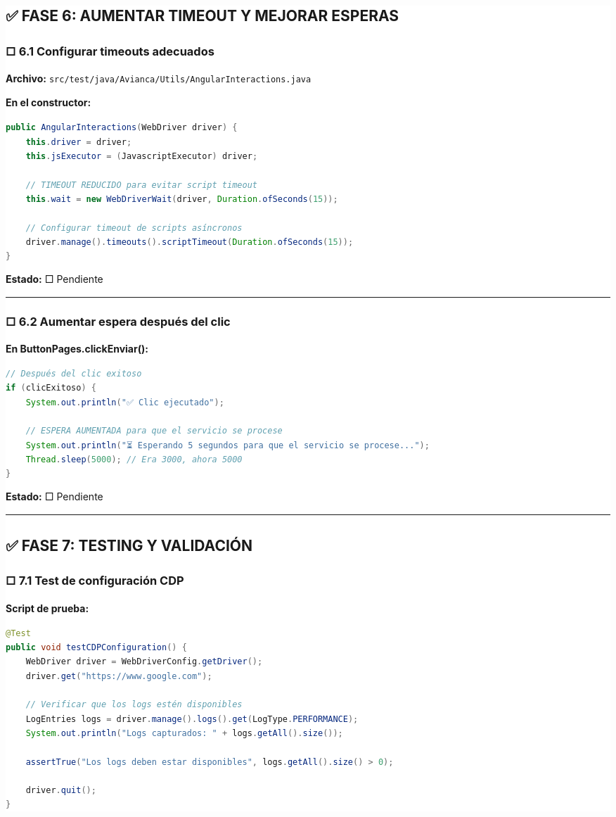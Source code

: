 
## ✅ FASE 6: AUMENTAR TIMEOUT Y MEJORAR ESPERAS

### □ 6.1 Configurar timeouts adecuados

**Archivo:** `src/test/java/Avianca/Utils/AngularInteractions.java`

**En el constructor:**

```java
public AngularInteractions(WebDriver driver) {
    this.driver = driver;
    this.jsExecutor = (JavascriptExecutor) driver;
    
    // TIMEOUT REDUCIDO para evitar script timeout
    this.wait = new WebDriverWait(driver, Duration.ofSeconds(15));
    
    // Configurar timeout de scripts asíncronos
    driver.manage().timeouts().scriptTimeout(Duration.ofSeconds(15));
}
```

**Estado:** □ Pendiente

---

### □ 6.2 Aumentar espera después del clic

**En ButtonPages.clickEnviar():**

```java
// Después del clic exitoso
if (clicExitoso) {
    System.out.println("✅ Clic ejecutado");
    
    // ESPERA AUMENTADA para que el servicio se procese
    System.out.println("⏳ Esperando 5 segundos para que el servicio se procese...");
    Thread.sleep(5000); // Era 3000, ahora 5000
}
```

**Estado:** □ Pendiente

---

## ✅ FASE 7: TESTING Y VALIDACIÓN

### □ 7.1 Test de configuración CDP

**Script de prueba:**

```java
@Test
public void testCDPConfiguration() {
    WebDriver driver = WebDriverConfig.getDriver();
    driver.get("https://www.google.com");
    
    // Verificar que los logs estén disponibles
    LogEntries logs = driver.manage().logs().get(LogType.PERFORMANCE);
    System.out.println("Logs capturados: " + logs.getAll().size());
    
    assertTrue("Los logs deben estar disponibles", logs.getAll().size() > 0);
    
    driver.quit();
}
```
